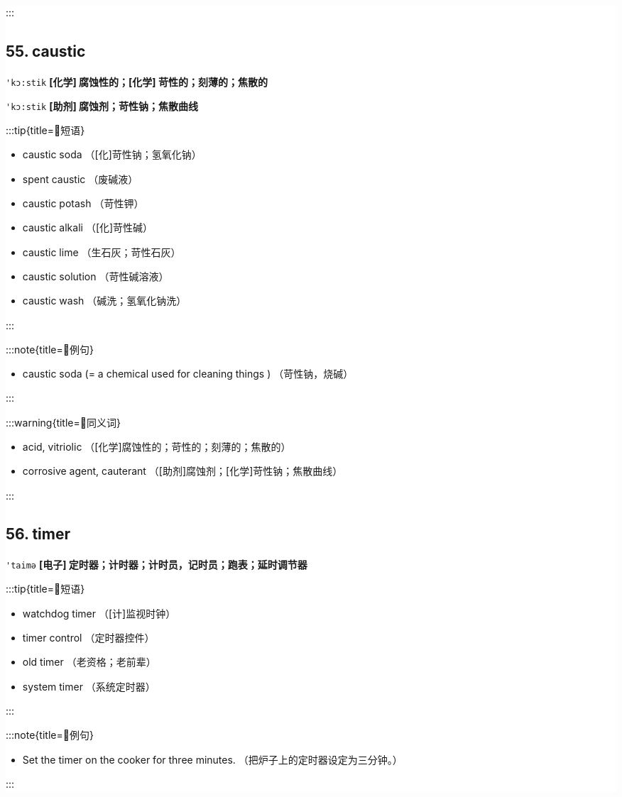 :::


## 55. caustic

`'kɔ:stik`  **[化学] 腐蚀性的；[化学] 苛性的；刻薄的；焦散的**

`'kɔ:stik`  **[助剂] 腐蚀剂；苛性钠；焦散曲线**

:::tip{title=🤩短语}

- caustic soda （[化]苛性钠；氢氧化钠）

- spent caustic （废碱液）

- caustic potash （苛性钾）

- caustic alkali （[化]苛性碱）

- caustic lime （生石灰；苛性石灰）

- caustic solution （苛性碱溶液）

- caustic wash （碱洗；氢氧化钠洗）

:::

:::note{title=🎤例句}

- caustic soda (= a chemical used for cleaning things ) （苛性钠，烧碱）

:::

:::warning{title=🤔同义词}

- acid, vitriolic （[化学]腐蚀性的；苛性的；刻薄的；焦散的）

- corrosive agent, cauterant （[助剂]腐蚀剂；[化学]苛性钠；焦散曲线）

:::


## 56. timer

`'taimə`  **[电子] 定时器；计时器；计时员，记时员；跑表；延时调节器**

:::tip{title=🤩短语}

- watchdog timer （[计]监视时钟）

- timer control （定时器控件）

- old timer （老资格；老前辈）

- system timer （系统定时器）

:::

:::note{title=🎤例句}

- Set the timer on the cooker for three minutes. （把炉子上的定时器设定为三分钟。）

:::
